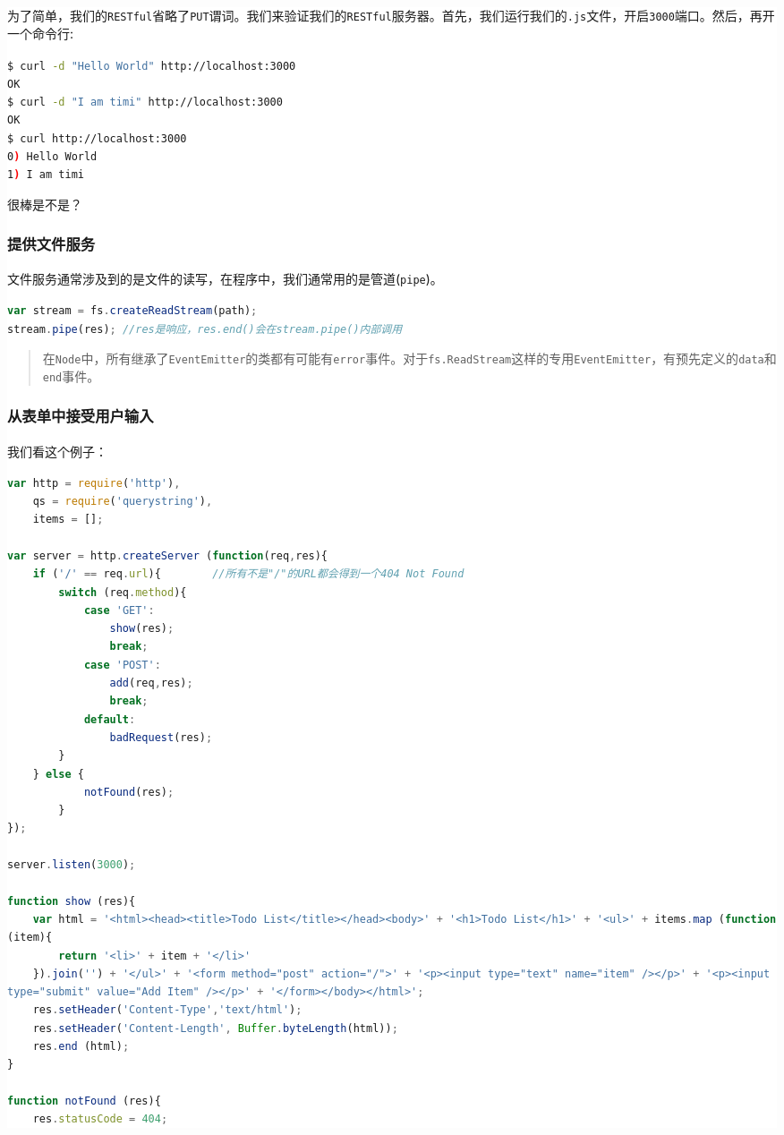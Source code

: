 为了简单，我们的`RESTful`省略了`PUT`谓词。我们来验证我们的`RESTful`服务器。首先，我们运行我们的`.js`文件，开启`3000`端口。然后，再开一个命令行: 

```bash
$ curl -d "Hello World" http://localhost:3000
OK
$ curl -d "I am timi" http://localhost:3000
OK
$ curl http://localhost:3000
0) Hello World
1) I am timi
```

很棒是不是？

### 提供文件服务

文件服务通常涉及到的是文件的读写，在程序中，我们通常用的是管道(`pipe`)。

```js
var stream = fs.createReadStream(path);
stream.pipe(res); //res是响应，res.end()会在stream.pipe()内部调用
```

> 在`Node`中，所有继承了`EventEmitter`的类都有可能有`error`事件。对于`fs.ReadStream`这样的专用`EventEmitter`，有预先定义的`data`和`end`事件。

### 从表单中接受用户输入

我们看这个例子：

```js
var http = require('http'),
    qs = require('querystring'),
    items = [];

var server = http.createServer (function(req,res){
    if ('/' == req.url){        //所有不是"/"的URL都会得到一个404 Not Found
        switch (req.method){
            case 'GET':
                show(res);
                break;
            case 'POST':
                add(req,res);
                break;
            default:
                badRequest(res);
        }
    } else {
            notFound(res);
        }
});

server.listen(3000);

function show (res){
    var html = '<html><head><title>Todo List</title></head><body>' + '<h1>Todo List</h1>' + '<ul>' + items.map (function(item){
        return '<li>' + item + '</li>'
    }).join('') + '</ul>' + '<form method="post" action="/">' + '<p><input type="text" name="item" /></p>' + '<p><input type="submit" value="Add Item" /></p>' + '</form></body></html>';
    res.setHeader('Content-Type','text/html');
    res.setHeader('Content-Length', Buffer.byteLength(html));
    res.end (html);
}

function notFound (res){
    res.statusCode = 404;
```